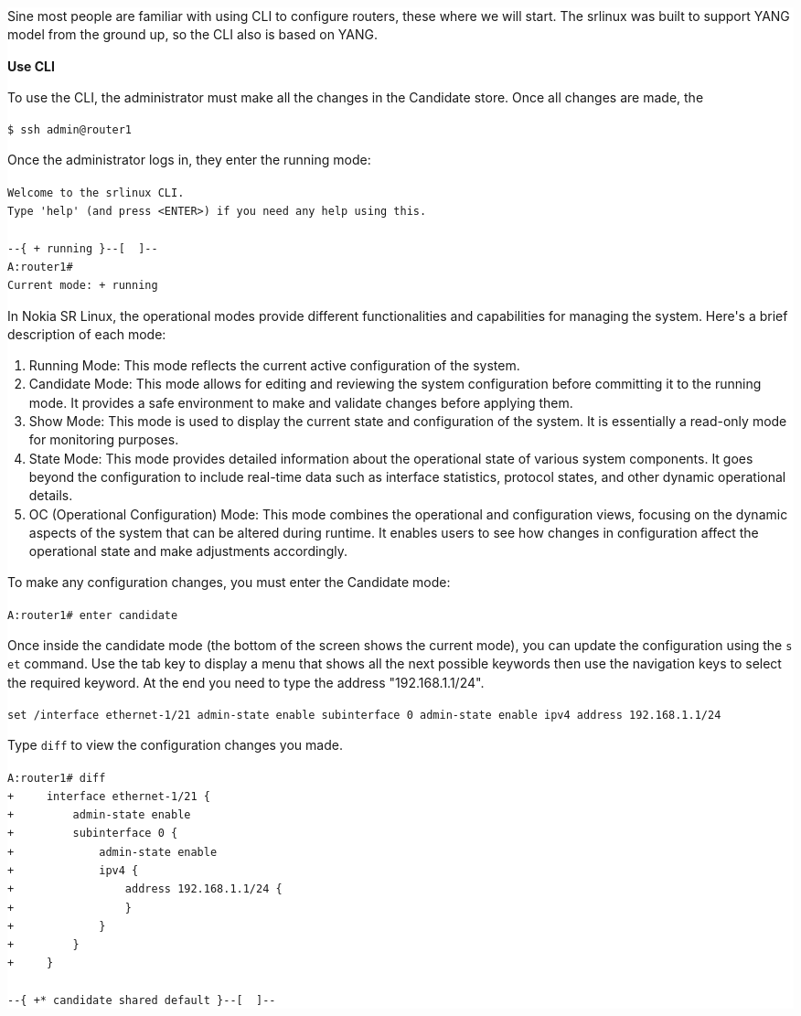 Sine most people are familiar with using CLI to configure routers, these where we will start. The srlinux was built to support YANG model from the ground up, so the CLI also is based on YANG.

**Use CLI**

To use the CLI, the administrator must make all the changes in the Candidate store. Once all changes are made, the

```
$ ssh admin@router1
```

Once the administrator logs in, they enter the running mode:

```
Welcome to the srlinux CLI.
Type 'help' (and press <ENTER>) if you need any help using this.

--{ + running }--[  ]--
A:router1#
Current mode: + running
```

In Nokia SR Linux, the operational modes provide different functionalities and capabilities for managing the system. Here's a brief description of each mode:

1. Running Mode: This mode reflects the current active configuration of the system.
2. Candidate Mode: This mode allows for editing and reviewing the system configuration before committing it to the running mode. It provides a safe environment to make and validate changes before applying them.
3. Show Mode: This mode is used to display the current state and configuration of the system. It is essentially a read-only mode for monitoring purposes.
4. State Mode: This mode provides detailed information about the operational state of various system components. It goes beyond the configuration to include real-time data such as interface statistics, protocol states, and other dynamic operational details.
5. OC (Operational Configuration) Mode: This mode combines the operational and configuration views, focusing on the dynamic aspects of the system that can be altered during runtime. It enables users to see how changes in configuration affect the operational state and make adjustments accordingly.

To make any configuration changes, you must enter the Candidate mode:

```
A:router1# enter candidate
```

Once inside the candidate mode (the bottom of the screen shows the current mode), you can update the configuration using the `set` command. Use the tab key to display a menu that shows all the next possible keywords then use the navigation keys to select the required keyword. At the end you need to type the address "192.168.1.1/24".

```
set /interface ethernet-1/21 admin-state enable subinterface 0 admin-state enable ipv4 address 192.168.1.1/24
```

Type `diff` to view the configuration changes you made.

``` {missing ipv4 enable}
A:router1# diff
+     interface ethernet-1/21 {
+         admin-state enable
+         subinterface 0 {
+             admin-state enable
+             ipv4 {
+                 address 192.168.1.1/24 {
+                 }
+             }
+         }
+     }

--{ +* candidate shared default }--[  ]--
```